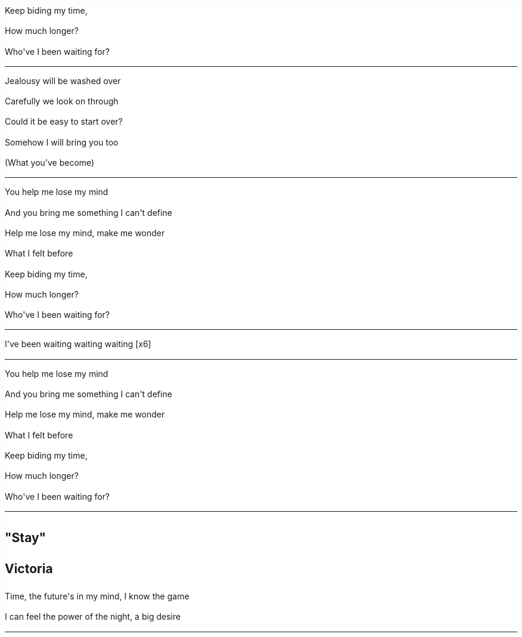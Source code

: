 Keep biding my time,

How much longer?

Who've I been waiting for?

----

Jealousy will be washed over

Carefully we look on through

Could it be easy to start over?

Somehow I will bring you too

(What you've become)

----

You help me lose my mind

And you bring me something I can't define

Help me lose my mind, make me wonder

What I felt before

Keep biding my time,

How much longer?

Who've I been waiting for?

----

I've been waiting waiting waiting [x6]

----

You help me lose my mind

And you bring me something I can't define

Help me lose my mind, make me wonder

What I felt before

Keep biding my time,

How much longer?

Who've I been waiting for?

----

<h2 id="9">"Stay"<p>Victoria</p></h2>

Time, the future's in my mind, I know the game

I can feel the power of the night, a big desire

----
